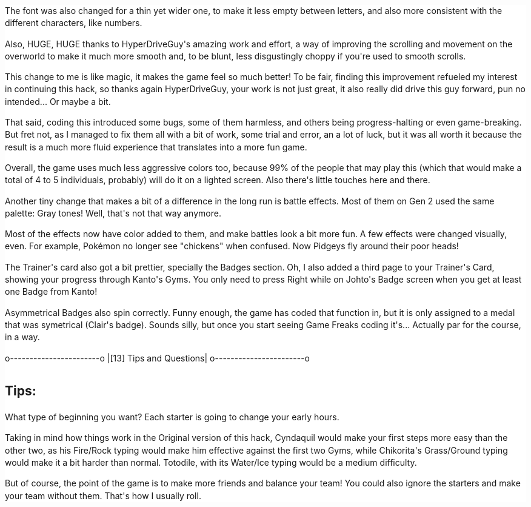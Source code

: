  The font was also changed for a thin yet wider one, to make it less empty between letters,
 and also more consistent with the different characters, like numbers.

 Also, HUGE, HUGE thanks to HyperDriveGuy's amazing work and effort, a way of improving the scrolling
 and movement on the overworld to make it much more smooth and, to be blunt, less disgustingly
 choppy if you're used to smooth scrolls.

 This change to me is like magic, it makes the game feel so much better! 
 To be fair, finding this improvement refueled my interest in continuing this hack, 
 so thanks again HyperDriveGuy, your work is not just great, it also really did 
 drive this guy forward, pun no intended... Or maybe a bit. 

 That said, coding this introduced some bugs, some of them harmless, and others being 
 progress-halting or even game-breaking. But fret not, as I managed to fix them all with 
 a bit of work, some trial and error, an a lot of luck, but it was all worth it because
 the result is a much more fluid experience that translates into a more fun game.

 Overall, the game uses much less aggressive colors too, because 99% of the people that 
 may play this (which that would make a total of 4 to 5 individuals, probably) 
 will do it on a lighted screen. Also there's little touches here and there.

 Another tiny change that makes a bit of a difference in the long run is battle effects.
 Most of them on Gen 2 used the same palette: Gray tones! Well, that's not that way anymore.
 
 Most of the effects now have color added to them, and make battles look a bit more fun.
 A few effects were changed visually, even. For example, Pokémon no longer see "chickens" when
 confused. Now Pidgeys fly around their poor heads! 
 
 The Trainer's card also got a bit prettier, specially the Badges section. Oh, I also added
 a third page to your Trainer's Card, showing your progress through Kanto's Gyms. 
 You only need to press Right while on Johto's Badge screen when you get at least one Badge
 from Kanto! 
 
 Asymmetrical Badges also spin correctly. Funny enough, the game has coded that function in,
 but it is only assigned to a medal that was symetrical (Clair's badge). Sounds silly, but
 once you start seeing Game Freaks coding it's... Actually par for the course, in a way.
 
o-----------------------o
|[13] Tips and Questions|
o-----------------------o

 Tips:
------------------------------------------------------------------------------------
 What type of beginning you want? Each starter is going to change your early hours.

 Taking in mind how things work in the Original version of this hack, Cyndaquil
 would make your first steps more easy than the other two, as his Fire/Rock
 typing would make him effective against the first two Gyms, while Chikorita's
 Grass/Ground typing would make it a bit harder than normal. Totodile, with its
 Water/Ice typing would be a medium difficulty.

 But of course, the point of the game is to make more friends and balance your team!
 You could also ignore the starters and make your team without them. 
 That's how I usually roll. 
